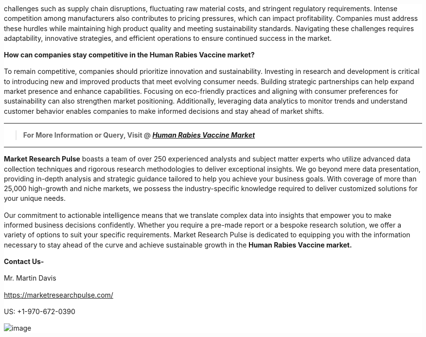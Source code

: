 challenges such as supply chain disruptions, fluctuating raw material costs, and stringent regulatory requirements. Intense competition among manufacturers also contributes to pricing pressures, which can impact profitability. Companies must address these hurdles while maintaining high product quality and meeting sustainability standards. Navigating these challenges requires adaptability, innovative strategies, and efficient operations to ensure continued success in the market.</p><p><strong>How can companies stay competitive in the Human Rabies Vaccine market?</strong></p><p>To remain competitive, companies should prioritize innovation and sustainability. Investing in research and development is critical to introducing new and improved products that meet evolving consumer needs. Building strategic partnerships can help expand market presence and enhance capabilities. Focusing on eco-friendly practices and aligning with consumer preferences for sustainability can also strengthen market positioning. Additionally, leveraging data analytics to monitor trends and understand customer behavior enables companies to make informed decisions and stay ahead of market shifts.</p><hr /><blockquote><p><strong>For More Information or Query, Visit @&nbsp;<em><a href="https://marketresearchpulse.com/report/82787/human-rabies-vaccine-market?utm_source=Linkedin&utm_medium=052">Human Rabies Vaccine Market</a></em></strong></p></blockquote><hr /><p><strong>Market Research Pulse</strong> boasts a team of over 250 experienced analysts and subject matter experts who utilize advanced data collection techniques and rigorous research methodologies to deliver exceptional insights. We go beyond mere data presentation, providing in-depth analysis and strategic guidance tailored to help you achieve your business goals. With coverage of more than 25,000 high-growth and niche markets, we possess the industry-specific knowledge required to deliver customized solutions for your unique needs.</p><p>Our commitment to actionable intelligence means that we translate complex data into insights that empower you to make informed business decisions confidently. Whether you require a pre-made report or a bespoke research solution, we offer a variety of options to suit your specific requirements. Market Research Pulse is dedicated to equipping you with the information necessary to stay ahead of the curve and achieve sustainable growth in the <strong>Human Rabies Vaccine market.</strong></p><p><strong>Contact Us-</strong></p><p>Mr. Martin Davis</p><p>https://marketresearchpulse.com/</p><p>US: +1-970-672-0390</p>
![image](https://github.com/user-attachments/assets/c46518a2-011b-4859-91a2-930c9de8c83c)
